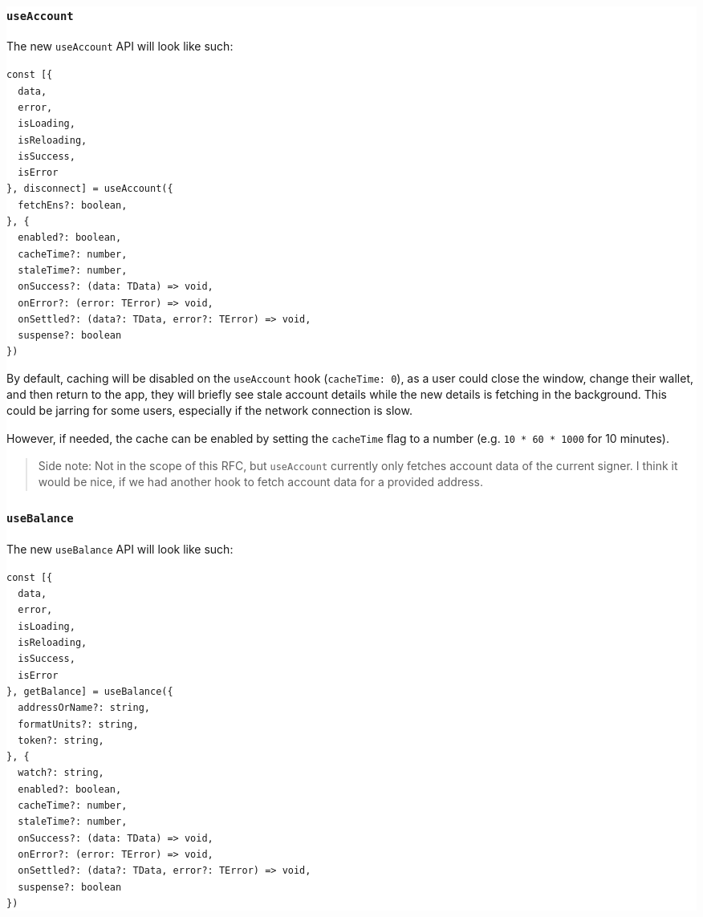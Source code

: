 ### `useAccount`

The new `useAccount` API will look like such:

```tsx
const [{
  data,
  error,
  isLoading,
  isReloading,
  isSuccess,
  isError
}, disconnect] = useAccount({
  fetchEns?: boolean,
}, {
  enabled?: boolean,
  cacheTime?: number,
  staleTime?: number,
  onSuccess?: (data: TData) => void,
  onError?: (error: TError) => void,
  onSettled?: (data?: TData, error?: TError) => void,
  suspense?: boolean
})
```

By default, caching will be disabled on the `useAccount` hook (`cacheTime: 0`), as a user could close the window, change their wallet, and then return to the app, they will briefly see stale account details while the new details is fetching in the background. This could be jarring for some users, especially if the network connection is slow.

However, if needed, the cache can be enabled by setting the `cacheTime` flag to a number (e.g. `10 * 60 * 1000` for 10 minutes).

> Side note: Not in the scope of this RFC, but `useAccount` currently only fetches account data of the current signer. I think it would be nice, if we had another hook to fetch account data for a provided address.

### `useBalance`

The new `useBalance` API will look like such:

```tsx
const [{
  data,
  error,
  isLoading,
  isReloading,
  isSuccess,
  isError
}, getBalance] = useBalance({
  addressOrName?: string,
  formatUnits?: string,
  token?: string,
}, {
  watch?: string,
  enabled?: boolean,
  cacheTime?: number,
  staleTime?: number,
  onSuccess?: (data: TData) => void,
  onError?: (error: TError) => void,
  onSettled?: (data?: TData, error?: TError) => void,
  suspense?: boolean
})
```
